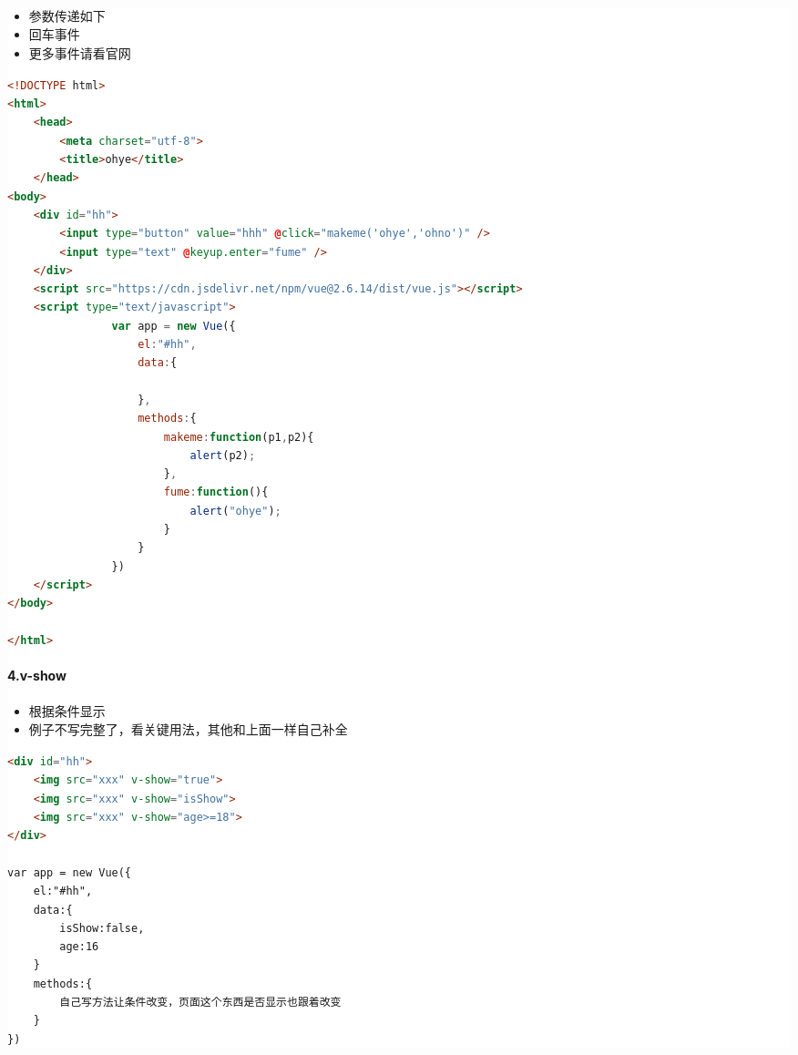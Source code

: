 - 参数传递如下
- 回车事件
- 更多事件请看官网

```html
<!DOCTYPE html>
<html>
	<head>
		<meta charset="utf-8">
		<title>ohye</title>
	</head>
<body>
	<div id="hh">
		<input type="button" value="hhh" @click="makeme('ohye','ohno')" />
		<input type="text" @keyup.enter="fume" />
	</div>
	<script src="https://cdn.jsdelivr.net/npm/vue@2.6.14/dist/vue.js"></script>
	<script type="text/javascript">
				var app = new Vue({
					el:"#hh",
					data:{
						
					},
					methods:{
						makeme:function(p1,p2){
							alert(p2);
						},
						fume:function(){
							alert("ohye");
						}
					}
				})
	</script>
</body>

</html>

```



#### 4.v-show

- 根据条件显示
- 例子不写完整了，看关键用法，其他和上面一样自己补全

```html
<div id="hh">
    <img src="xxx" v-show="true">
    <img src="xxx" v-show="isShow">
    <img src="xxx" v-show="age>=18">
</div>

var app = new Vue({
	el:"#hh",
	data:{
		isShow:false,
		age:16
	}
	methods:{
		自己写方法让条件改变，页面这个东西是否显示也跟着改变
	}
})
```

